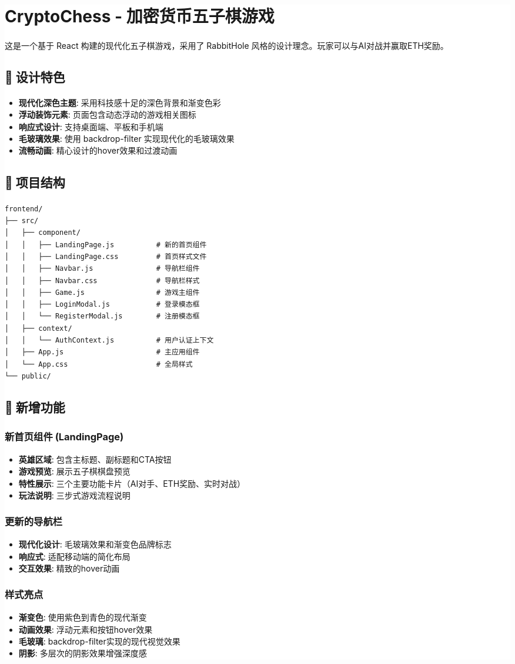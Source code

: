 # CryptoChess - 加密货币五子棋游戏

这是一个基于 React 构建的现代化五子棋游戏，采用了 RabbitHole 风格的设计理念。玩家可以与AI对战并赢取ETH奖励。

## 🎨 设计特色

- **现代化深色主题**: 采用科技感十足的深色背景和渐变色彩
- **浮动装饰元素**: 页面包含动态浮动的游戏相关图标
- **响应式设计**: 支持桌面端、平板和手机端
- **毛玻璃效果**: 使用 backdrop-filter 实现现代化的毛玻璃效果
- **流畅动画**: 精心设计的hover效果和过渡动画

## 📁 项目结构

```
frontend/
├── src/
│   ├── component/
│   │   ├── LandingPage.js          # 新的首页组件
│   │   ├── LandingPage.css         # 首页样式文件
│   │   ├── Navbar.js               # 导航栏组件
│   │   ├── Navbar.css              # 导航栏样式
│   │   ├── Game.js                 # 游戏主组件
│   │   ├── LoginModal.js           # 登录模态框
│   │   └── RegisterModal.js        # 注册模态框
│   ├── context/
│   │   └── AuthContext.js          # 用户认证上下文
│   ├── App.js                      # 主应用组件
│   └── App.css                     # 全局样式
└── public/
```

## 🚀 新增功能

### 新首页组件 (LandingPage)
- **英雄区域**: 包含主标题、副标题和CTA按钮
- **游戏预览**: 展示五子棋棋盘预览
- **特性展示**: 三个主要功能卡片（AI对手、ETH奖励、实时对战）
- **玩法说明**: 三步式游戏流程说明

### 更新的导航栏
- **现代化设计**: 毛玻璃效果和渐变色品牌标志
- **响应式**: 适配移动端的简化布局
- **交互效果**: 精致的hover动画

### 样式亮点
- **渐变色**: 使用紫色到青色的现代渐变
- **动画效果**: 浮动元素和按钮hover效果
- **毛玻璃**: backdrop-filter实现的现代视觉效果
- **阴影**: 多层次的阴影效果增强深度感
